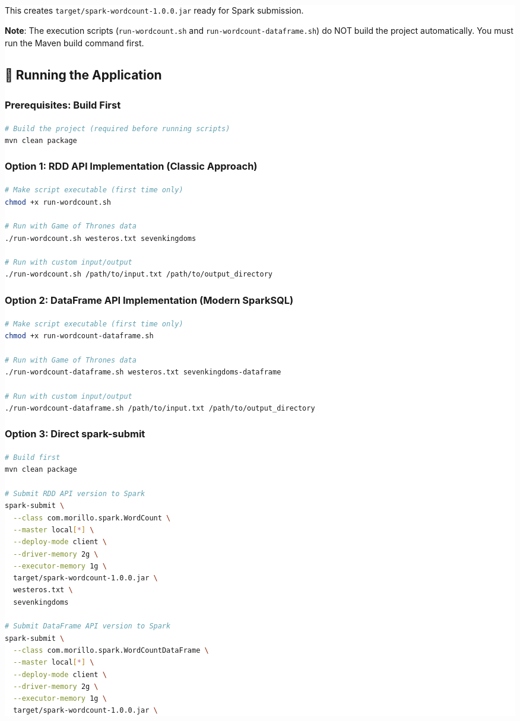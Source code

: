 This creates `target/spark-wordcount-1.0.0.jar` ready for Spark submission.

**Note**: The execution scripts (`run-wordcount.sh` and `run-wordcount-dataframe.sh`) do NOT build the project automatically. You must run the Maven build command first.

## 🚀 Running the Application

### Prerequisites: Build First
```bash
# Build the project (required before running scripts)
mvn clean package
```

### Option 1: RDD API Implementation (Classic Approach)

```bash
# Make script executable (first time only)
chmod +x run-wordcount.sh

# Run with Game of Thrones data
./run-wordcount.sh westeros.txt sevenkingdoms

# Run with custom input/output
./run-wordcount.sh /path/to/input.txt /path/to/output_directory
```

### Option 2: DataFrame API Implementation (Modern SparkSQL)

```bash
# Make script executable (first time only)
chmod +x run-wordcount-dataframe.sh

# Run with Game of Thrones data
./run-wordcount-dataframe.sh westeros.txt sevenkingdoms-dataframe

# Run with custom input/output
./run-wordcount-dataframe.sh /path/to/input.txt /path/to/output_directory
```

### Option 3: Direct spark-submit

```bash
# Build first
mvn clean package

# Submit RDD API version to Spark
spark-submit \
  --class com.morillo.spark.WordCount \
  --master local[*] \
  --deploy-mode client \
  --driver-memory 2g \
  --executor-memory 1g \
  target/spark-wordcount-1.0.0.jar \
  westeros.txt \
  sevenkingdoms

# Submit DataFrame API version to Spark
spark-submit \
  --class com.morillo.spark.WordCountDataFrame \
  --master local[*] \
  --deploy-mode client \
  --driver-memory 2g \
  --executor-memory 1g \
  target/spark-wordcount-1.0.0.jar \
```
